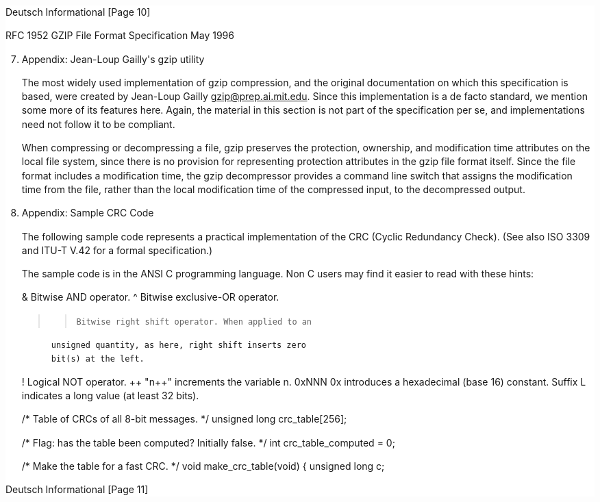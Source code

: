 
Deutsch                      Informational                     [Page 10]

RFC 1952             GZIP File Format Specification             May 1996


7. Appendix: Jean-Loup Gailly's gzip utility

   The most widely used implementation of gzip compression, and the
   original documentation on which this specification is based, were
   created by Jean-Loup Gailly <gzip@prep.ai.mit.edu>.  Since this
   implementation is a de facto standard, we mention some more of its
   features here.  Again, the material in this section is not part of
   the specification per se, and implementations need not follow it to
   be compliant.

   When compressing or decompressing a file, gzip preserves the
   protection, ownership, and modification time attributes on the local
   file system, since there is no provision for representing protection
   attributes in the gzip file format itself.  Since the file format
   includes a modification time, the gzip decompressor provides a
   command line switch that assigns the modification time from the file,
   rather than the local modification time of the compressed input, to
   the decompressed output.

8. Appendix: Sample CRC Code

   The following sample code represents a practical implementation of
   the CRC (Cyclic Redundancy Check). (See also ISO 3309 and ITU-T V.42
   for a formal specification.)

   The sample code is in the ANSI C programming language. Non C users
   may find it easier to read with these hints:

   &      Bitwise AND operator.
   ^      Bitwise exclusive-OR operator.
   >>     Bitwise right shift operator. When applied to an
             unsigned quantity, as here, right shift inserts zero
             bit(s) at the left.
   !      Logical NOT operator.
   ++     "n++" increments the variable n.
   0xNNN  0x introduces a hexadecimal (base 16) constant.
   Suffix L indicates a long value (at least 32 bits).

   /* Table of CRCs of all 8-bit messages. */
   unsigned long crc_table[256];

   /* Flag: has the table been computed? Initially false. */
   int crc_table_computed = 0;

   /* Make the table for a fast CRC. */
   void make_crc_table(void)
   {
   unsigned long c;



Deutsch                      Informational                     [Page 11]
